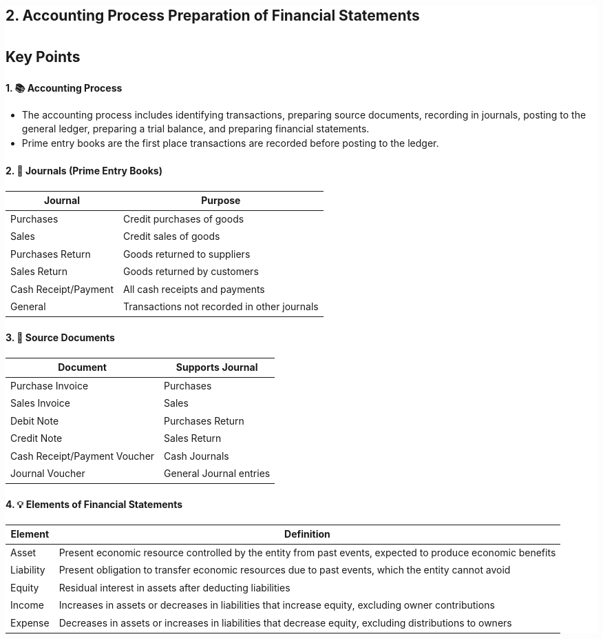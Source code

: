 ## 2. Accounting Process  Preparation of Financial Statements

## Key Points

#### 1. 📚 Accounting Process  
- The accounting process includes identifying transactions, preparing source documents, recording in journals, posting to the general ledger, preparing a trial balance, and preparing financial statements.  
- Prime entry books are the first place transactions are recorded before posting to the ledger.

#### 2. 📒 Journals (Prime Entry Books)  

| Journal | Purpose |
|---------|---------|
| Purchases | Credit purchases of goods |
| Sales | Credit sales of goods |
| Purchases Return | Goods returned to suppliers |
| Sales Return | Goods returned by customers |
| Cash Receipt/Payment | All cash receipts and payments |
| General | Transactions not recorded in other journals |

#### 3. 📄 Source Documents  

| Document | Supports Journal |
|----------|-----------------|
| Purchase Invoice | Purchases |
| Sales Invoice | Sales |
| Debit Note | Purchases Return |
| Credit Note | Sales Return |
| Cash Receipt/Payment Voucher | Cash Journals |
| Journal Voucher | General Journal entries |

#### 4. 💡 Elements of Financial Statements  

| Element | Definition |
|---------|------------|
| Asset | Present economic resource controlled by the entity from past events, expected to produce economic benefits |
| Liability | Present obligation to transfer economic resources due to past events, which the entity cannot avoid |
| Equity | Residual interest in assets after deducting liabilities |
| Income | Increases in assets or decreases in liabilities that increase equity, excluding owner contributions |
| Expense | Decreases in assets or increases in liabilities that decrease equity, excluding distributions to owners |
